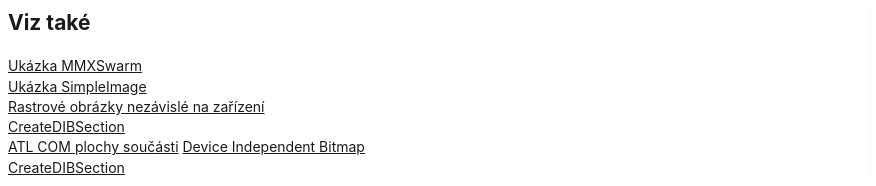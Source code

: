 ```cpp  
```

  
## <a name="see-also"></a>Viz také  
 [Ukázka MMXSwarm](../../visual-cpp-samples.md)   
 [Ukázka SimpleImage](../../visual-cpp-samples.md)   
 [Rastrové obrázky nezávislé na zařízení](http://msdn.microsoft.com/library/windows/desktop/dd183562)   
 [CreateDIBSection](http://msdn.microsoft.com/library/windows/desktop/dd183494)   
 [ATL COM plochy součásti](../../atl/atl-com-desktop-components.md) [Device Independent Bitmap](http://msdn.microsoft.com/library/windows/desktop/dd183562)   
 [CreateDIBSection](http://msdn.microsoft.com/library/windows/desktop/dd183494)   









